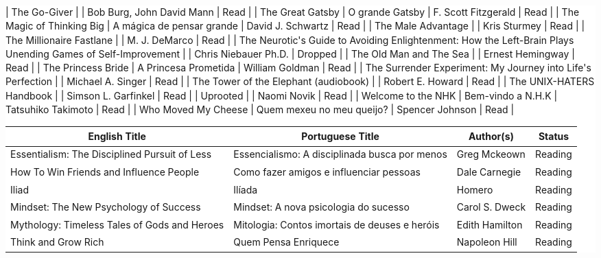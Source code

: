 | The Go-Giver                                                                                                                            |                                                                                                                                         | Bob Burg, John David Mann | Read    |
| The Great Gatsby                                                                                                                        | O grande Gatsby                                                                                                                         | F. Scott Fitzgerald       | Read    |
| The Magic of Thinking Big                                                                                                               | A mágica de pensar grande                                                                                                               | David J. Schwartz         | Read    |
| The Male Advantage                                                                                                                      |                                                                                                                                         | Kris Sturmey              | Read    |
| The Millionaire Fastlane                                                                                                                |                                                                                                                                         | M. J. DeMarco             | Read    |
| The Neurotic's Guide to Avoiding Enlightenment: How the Left-Brain Plays Unending Games of Self-Improvement                             |                                                                                                                                         | Chris Niebauer Ph.D.      | Dropped |
| The Old Man and The Sea                                                                                                                 |                                                                                                                                         | Ernest Hemingway          | Read    |
| The Princess Bride                                                                                                                      | A Princesa Prometida                                                                                                                    | William Goldman           | Read    |
| The Surrender Experiment: My Journey into Life's Perfection                                                                             |                                                                                                                                         | Michael A. Singer         | Read    |
| The Tower of the Elephant (audiobook)                                                                                                   |                                                                                                                                         | Robert E. Howard          | Read    |
| The UNIX-HATERS Handbook                                                                                                                |                                                                                                                                         | Simson L. Garfinkel       | Read    |
| Uprooted                                                                                                                                |                                                                                                                                         | Naomi Novik               | Read    |
| Welcome to the NHK                                                                                                                      | Bem-vindo a N.H.K                                                                                                                       | Tatsuhiko Takimoto        | Read    |
| Who Moved My Cheese                                                                                                                     | Quem mexeu no meu queijo?                                                                                                               | Spencer Johnson           | Read    |



| English Title                                 | Portuguese Title                              | Author(s)      | Status  |
| --------------------------------------------- | --------------------------------------------- | -------------- | ------- |
| Essentialism: The Disciplined Pursuit of Less | Essencialismo: A disciplinada busca por menos | Greg Mckeown   | Reading |
| How To Win Friends and Influence People       | Como fazer amigos e influenciar pessoas       | Dale Carnegie  | Reading |
| Iliad                                         | Ilíada                                        | Homero         | Reading |
| Mindset: The New Psychology of Success        | Mindset: A nova psicologia do sucesso         | Carol S. Dweck | Reading |
| Mythology: Timeless Tales of Gods and Heroes  | Mitologia: Contos imortais de deuses e heróis | Edith Hamilton | Reading |
| Think and Grow Rich                           | Quem Pensa Enriquece                          | Napoleon Hill  | Reading |
